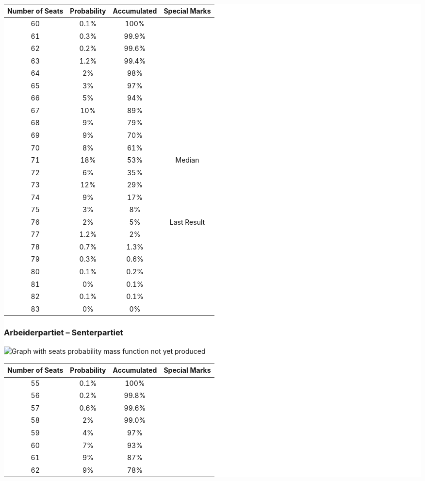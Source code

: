 | Number of Seats | Probability | Accumulated | Special Marks |
|:---------------:|:-----------:|:-----------:|:-------------:|
| 60 | 0.1% | 100% |  |
| 61 | 0.3% | 99.9% |  |
| 62 | 0.2% | 99.6% |  |
| 63 | 1.2% | 99.4% |  |
| 64 | 2% | 98% |  |
| 65 | 3% | 97% |  |
| 66 | 5% | 94% |  |
| 67 | 10% | 89% |  |
| 68 | 9% | 79% |  |
| 69 | 9% | 70% |  |
| 70 | 8% | 61% |  |
| 71 | 18% | 53% | Median |
| 72 | 6% | 35% |  |
| 73 | 12% | 29% |  |
| 74 | 9% | 17% |  |
| 75 | 3% | 8% |  |
| 76 | 2% | 5% | Last Result |
| 77 | 1.2% | 2% |  |
| 78 | 0.7% | 1.3% |  |
| 79 | 0.3% | 0.6% |  |
| 80 | 0.1% | 0.2% |  |
| 81 | 0% | 0.1% |  |
| 82 | 0.1% | 0.1% |  |
| 83 | 0% | 0% |  |

### Arbeiderpartiet – Senterpartiet

![Graph with seats probability mass function not yet produced](2018-04-25-IpsosMMI-coalitions-seats-pmf-ap–sp.png "Seats Probability Mass Function")

| Number of Seats | Probability | Accumulated | Special Marks |
|:---------------:|:-----------:|:-----------:|:-------------:|
| 55 | 0.1% | 100% |  |
| 56 | 0.2% | 99.8% |  |
| 57 | 0.6% | 99.6% |  |
| 58 | 2% | 99.0% |  |
| 59 | 4% | 97% |  |
| 60 | 7% | 93% |  |
| 61 | 9% | 87% |  |
| 62 | 9% | 78% |  |